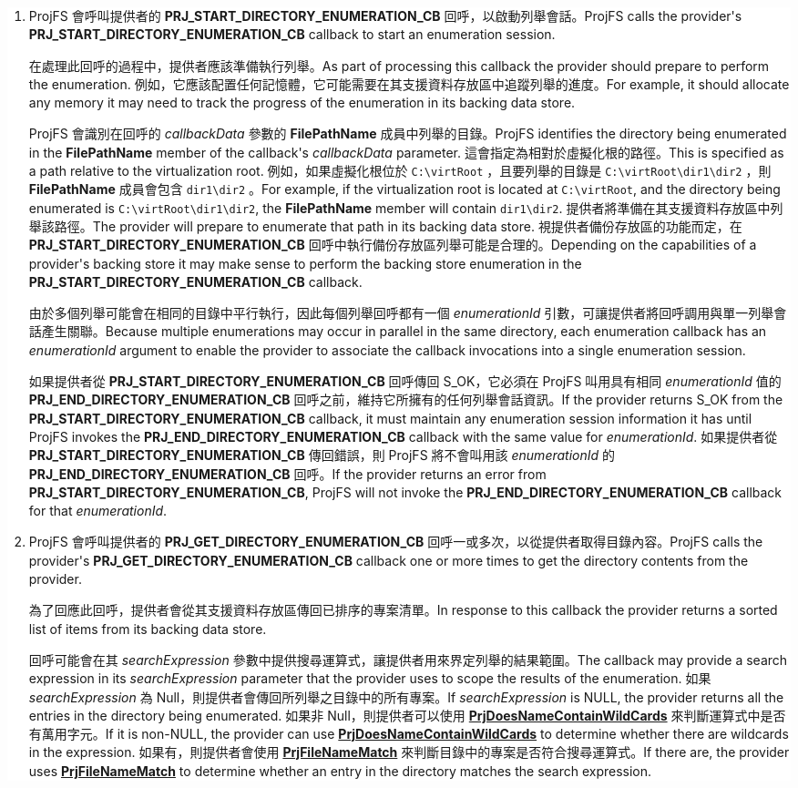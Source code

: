 1. <span data-ttu-id="e246d-113">ProjFS 會呼叫提供者的 **PRJ_START_DIRECTORY_ENUMERATION_CB** 回呼，以啟動列舉會話。</span><span class="sxs-lookup"><span data-stu-id="e246d-113">ProjFS calls the provider's **PRJ_START_DIRECTORY_ENUMERATION_CB** callback to start an enumeration session.</span></span>

    <span data-ttu-id="e246d-114">在處理此回呼的過程中，提供者應該準備執行列舉。</span><span class="sxs-lookup"><span data-stu-id="e246d-114">As part of processing this callback the provider should prepare to perform the enumeration.</span></span>  <span data-ttu-id="e246d-115">例如，它應該配置任何記憶體，它可能需要在其支援資料存放區中追蹤列舉的進度。</span><span class="sxs-lookup"><span data-stu-id="e246d-115">For example, it should allocate any memory it may need to track the progress of the enumeration in its backing data store.</span></span>

    <span data-ttu-id="e246d-116">ProjFS 會識別在回呼的 _callbackData_ 參數的 **FilePathName** 成員中列舉的目錄。</span><span class="sxs-lookup"><span data-stu-id="e246d-116">ProjFS identifies the directory being enumerated in the **FilePathName** member of the callback's _callbackData_ parameter.</span></span>  <span data-ttu-id="e246d-117">這會指定為相對於虛擬化根的路徑。</span><span class="sxs-lookup"><span data-stu-id="e246d-117">This is specified as a path relative to the virtualization root.</span></span>  <span data-ttu-id="e246d-118">例如，如果虛擬化根位於 `C:\virtRoot` ，且要列舉的目錄是 `C:\virtRoot\dir1\dir2` ，則 **FilePathName** 成員會包含 `dir1\dir2` 。</span><span class="sxs-lookup"><span data-stu-id="e246d-118">For example, if the virtualization root is located at `C:\virtRoot`, and the directory being enumerated is `C:\virtRoot\dir1\dir2`, the **FilePathName** member will contain `dir1\dir2`.</span></span>  <span data-ttu-id="e246d-119">提供者將準備在其支援資料存放區中列舉該路徑。</span><span class="sxs-lookup"><span data-stu-id="e246d-119">The provider will prepare to enumerate that path in its backing data store.</span></span>  <span data-ttu-id="e246d-120">視提供者備份存放區的功能而定，在 **PRJ_START_DIRECTORY_ENUMERATION_CB** 回呼中執行備份存放區列舉可能是合理的。</span><span class="sxs-lookup"><span data-stu-id="e246d-120">Depending on the capabilities of a provider's backing store it may make sense to perform the backing store enumeration in the **PRJ_START_DIRECTORY_ENUMERATION_CB** callback.</span></span>

    <span data-ttu-id="e246d-121">由於多個列舉可能會在相同的目錄中平行執行，因此每個列舉回呼都有一個 _enumerationId_ 引數，可讓提供者將回呼調用與單一列舉會話產生關聯。</span><span class="sxs-lookup"><span data-stu-id="e246d-121">Because multiple enumerations may occur in parallel in the same directory, each enumeration callback has an _enumerationId_ argument to enable the provider to associate the callback invocations into a single enumeration session.</span></span>

    <span data-ttu-id="e246d-122">如果提供者從 **PRJ_START_DIRECTORY_ENUMERATION_CB** 回呼傳回 S_OK，它必須在 ProjFS 叫用具有相同 _enumerationId_ 值的 **PRJ_END_DIRECTORY_ENUMERATION_CB** 回呼之前，維持它所擁有的任何列舉會話資訊。</span><span class="sxs-lookup"><span data-stu-id="e246d-122">If the provider returns S_OK from the **PRJ_START_DIRECTORY_ENUMERATION_CB** callback, it must maintain any enumeration session information it has until ProjFS invokes the **PRJ_END_DIRECTORY_ENUMERATION_CB** callback with the same value for _enumerationId_.</span></span>  <span data-ttu-id="e246d-123">如果提供者從 **PRJ_START_DIRECTORY_ENUMERATION_CB** 傳回錯誤，則 ProjFS 將不會叫用該 _enumerationId_ 的 **PRJ_END_DIRECTORY_ENUMERATION_CB** 回呼。</span><span class="sxs-lookup"><span data-stu-id="e246d-123">If the provider returns an error from **PRJ_START_DIRECTORY_ENUMERATION_CB**, ProjFS will not invoke the **PRJ_END_DIRECTORY_ENUMERATION_CB** callback for that _enumerationId_.</span></span>

1. <span data-ttu-id="e246d-124">ProjFS 會呼叫提供者的 **PRJ_GET_DIRECTORY_ENUMERATION_CB** 回呼一或多次，以從提供者取得目錄內容。</span><span class="sxs-lookup"><span data-stu-id="e246d-124">ProjFS calls the provider's **PRJ_GET_DIRECTORY_ENUMERATION_CB** callback one or more times to get the directory contents from the provider.</span></span>

    <span data-ttu-id="e246d-125">為了回應此回呼，提供者會從其支援資料存放區傳回已排序的專案清單。</span><span class="sxs-lookup"><span data-stu-id="e246d-125">In response to this callback the provider returns a sorted list of items from its backing data store.</span></span>

    <span data-ttu-id="e246d-126">回呼可能會在其 _searchExpression_ 參數中提供搜尋運算式，讓提供者用來界定列舉的結果範圍。</span><span class="sxs-lookup"><span data-stu-id="e246d-126">The callback may provide a search expression in its _searchExpression_ parameter that the provider uses to scope the results of the enumeration.</span></span>  <span data-ttu-id="e246d-127">如果 _searchExpression_ 為 Null，則提供者會傳回所列舉之目錄中的所有專案。</span><span class="sxs-lookup"><span data-stu-id="e246d-127">If _searchExpression_ is NULL, the provider returns all the entries in the directory being enumerated.</span></span>  <span data-ttu-id="e246d-128">如果非 Null，則提供者可以使用 **[PrjDoesNameContainWildCards](/windows/win32/api/projectedfslib/nf-projectedfslib-prjdoesnamecontainwildcards)** 來判斷運算式中是否有萬用字元。</span><span class="sxs-lookup"><span data-stu-id="e246d-128">If it is non-NULL, the provider can use **[PrjDoesNameContainWildCards](/windows/win32/api/projectedfslib/nf-projectedfslib-prjdoesnamecontainwildcards)** to determine whether there are wildcards in the expression.</span></span>  <span data-ttu-id="e246d-129">如果有，則提供者會使用 **[PrjFileNameMatch](/windows/win32/api/projectedfslib/nf-projectedfslib-prjfilenamematch)** 來判斷目錄中的專案是否符合搜尋運算式。</span><span class="sxs-lookup"><span data-stu-id="e246d-129">If there are, the provider uses **[PrjFileNameMatch](/windows/win32/api/projectedfslib/nf-projectedfslib-prjfilenamematch)** to determine whether an entry in the directory matches the search expression.</span></span>